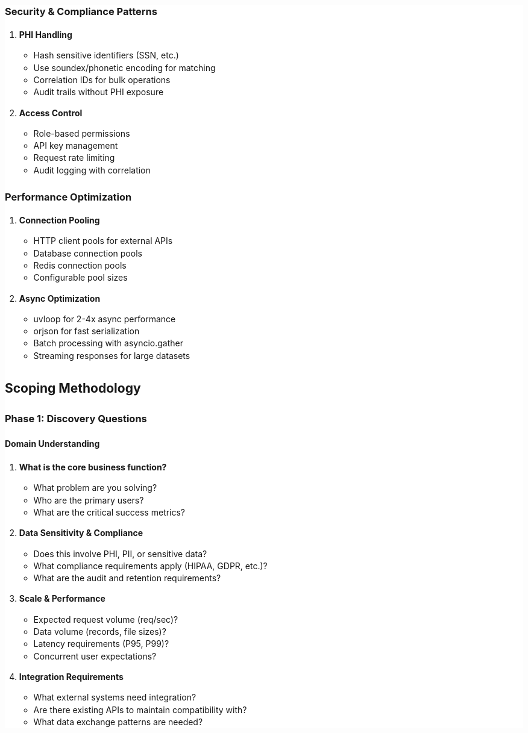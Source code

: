### Security & Compliance Patterns
1. **PHI Handling**
   - Hash sensitive identifiers (SSN, etc.)
   - Use soundex/phonetic encoding for matching
   - Correlation IDs for bulk operations
   - Audit trails without PHI exposure

2. **Access Control**
   - Role-based permissions
   - API key management
   - Request rate limiting
   - Audit logging with correlation

### Performance Optimization
1. **Connection Pooling**
   - HTTP client pools for external APIs
   - Database connection pools
   - Redis connection pools
   - Configurable pool sizes

2. **Async Optimization**
   - uvloop for 2-4x async performance
   - orjson for fast serialization
   - Batch processing with asyncio.gather
   - Streaming responses for large datasets

## Scoping Methodology

### Phase 1: Discovery Questions

#### Domain Understanding
1. **What is the core business function?**
   - What problem are you solving?
   - Who are the primary users?
   - What are the critical success metrics?

2. **Data Sensitivity & Compliance**
   - Does this involve PHI, PII, or sensitive data?
   - What compliance requirements apply (HIPAA, GDPR, etc.)?
   - What are the audit and retention requirements?

3. **Scale & Performance**
   - Expected request volume (req/sec)?
   - Data volume (records, file sizes)?
   - Latency requirements (P95, P99)?
   - Concurrent user expectations?

4. **Integration Requirements**
   - What external systems need integration?
   - Are there existing APIs to maintain compatibility with?
   - What data exchange patterns are needed?
